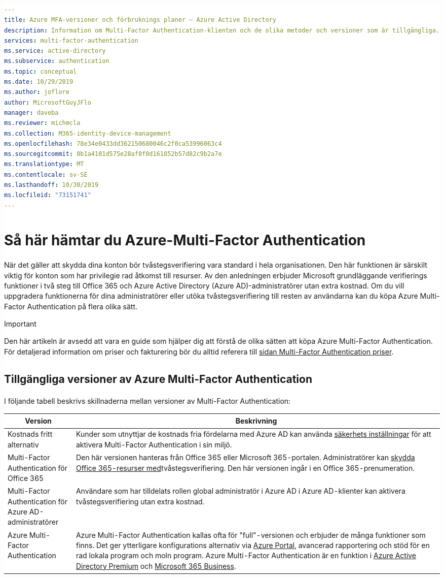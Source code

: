 ```yaml
---
title: Azure MFA-versioner och förbruknings planer – Azure Active Directory
description: Information om Multi-Factor Authentication-klienten och de olika metoder och versioner som är tillgängliga.
services: multi-factor-authentication
ms.service: active-directory
ms.subservice: authentication
ms.topic: conceptual
ms.date: 10/29/2019
ms.author: joflore
author: MicrosoftGuyJFlo
manager: daveba
ms.reviewer: michmcla
ms.collection: M365-identity-device-management
ms.openlocfilehash: 78e34e0433dd362150680046c2f0ca53996063c4
ms.sourcegitcommit: 0b1a4101d575e28af0f0d161852b57d82c9b2a7e
ms.translationtype: MT
ms.contentlocale: sv-SE
ms.lasthandoff: 10/30/2019
ms.locfileid: "73151741"
---
```

# <a name="how-to-get-azure-multi-factor-authentication"></a>Så här hämtar du Azure-Multi-Factor Authentication

När det gäller att skydda dina konton bör tvåstegsverifiering vara standard i hela organisationen. Den här funktionen är särskilt viktig för konton som har privilegie rad åtkomst till resurser. Av den anledningen erbjuder Microsoft grundläggande verifierings funktioner i två steg till Office 365 och Azure Active Directory (Azure AD)-administratörer utan extra kostnad. Om du vill uppgradera funktionerna för dina administratörer eller utöka tvåstegsverifiering till resten av användarna kan du köpa Azure Multi-Factor Authentication på flera olika sätt.

> [!IMPORTANT]
> Den här artikeln är avsedd att vara en guide som hjälper dig att förstå de olika sätten att köpa Azure Multi-Factor Authentication. För detaljerad information om priser och fakturering bör du alltid referera till [sidan Multi-Factor Authentication priser](https://azure.microsoft.com/pricing/details/multi-factor-authentication/).
>

## <a name="available-versions-of-azure-multi-factor-authentication"></a>Tillgängliga versioner av Azure Multi-Factor Authentication

I följande tabell beskrivs skillnaderna mellan versioner av Multi-Factor Authentication:

| Version | Beskrivning |
| --- | --- |
| Kostnads fritt alternativ | Kunder som utnyttjar de kostnads fria fördelarna med Azure AD kan använda [säkerhets inställningar](../conditional-access/concept-conditional-access-security-defaults.md) för att aktivera Multi-Factor Authentication i sin miljö. |
| Multi-Factor Authentication för Office 365 | Den här versionen hanteras från Office 365 eller Microsoft 365-portalen. Administratörer kan [skydda Office 365-resurser med](https://support.office.com/article/Set-up-multi-factor-authentication-for-Office-365-users-8f0454b2-f51a-4d9c-bcde-2c48e41621c6)tvåstegsverifiering. Den här versionen ingår i en Office 365-prenumeration. |
| Multi-Factor Authentication för Azure AD-administratörer | Användare som har tilldelats rollen global administratör i Azure AD i Azure AD-klienter kan aktivera tvåstegsverifiering utan extra kostnad. |
| Azure Multi-Factor Authentication | Azure Multi-Factor Authentication kallas ofta för "full"-versionen och erbjuder de många funktioner som finns. Det ger ytterligare konfigurations alternativ via [Azure Portal](https://portal.azure.com), avancerad rapportering och stöd för en rad lokala program och moln program. Azure Multi-Factor Authentication är en funktion i [Azure Active Directory Premium](https://www.microsoft.com/cloud-platform/azure-active-directory-features) och [Microsoft 365 Business](https://www.microsoft.com/microsoft-365/business). |

